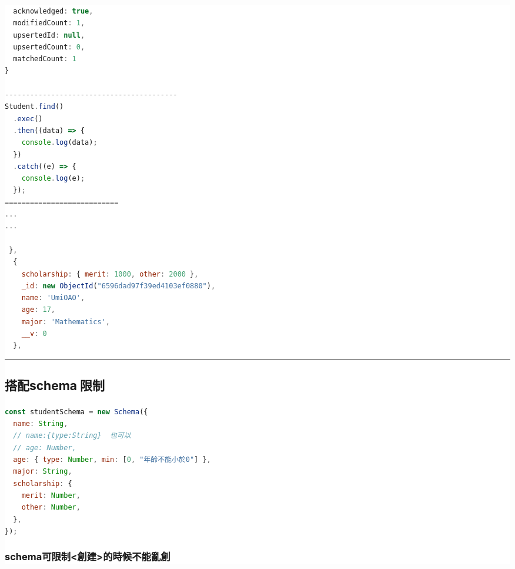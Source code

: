 ```js
  acknowledged: true,
  modifiedCount: 1,
  upsertedId: null,
  upsertedCount: 0,
  matchedCount: 1
}

-----------------------------------------
Student.find()
  .exec()
  .then((data) => {
    console.log(data);
  })
  .catch((e) => {
    console.log(e);
  }); 
===========================
...
...

 },
  {
    scholarship: { merit: 1000, other: 2000 },
    _id: new ObjectId("6596dad97f39ed4103ef0880"),
    name: 'UmiOAO',
    age: 17,
    major: 'Mathematics',
    __v: 0
  },
```

---

## 搭配schema 限制

```js
const studentSchema = new Schema({
  name: String,
  // name:{type:String}  也可以
  // age: Number,
  age: { type: Number, min: [0, "年齡不能小於0"] },
  major: String,
  scholarship: {
    merit: Number,
    other: Number,
  },
});
```

### schema可限制<創建>的時候不能亂創
